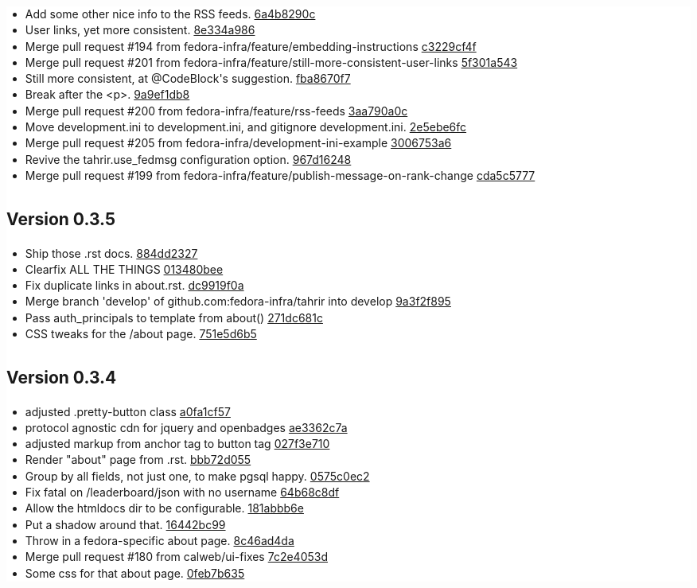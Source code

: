 - Add some other nice info to the RSS feeds. [6a4b8290c](https://github.com/fedora-infra/tahrir/commit/6a4b8290c67d0a9949b023edd32e366aa659e6f2)
- User links, yet more consistent. [8e334a986](https://github.com/fedora-infra/tahrir/commit/8e334a9868aedd970dbf1b520abd913a03ec47ed)
- Merge pull request #194 from fedora-infra/feature/embedding-instructions [c3229cf4f](https://github.com/fedora-infra/tahrir/commit/c3229cf4f5c97bb77770a17d4a535b6538e746b8)
- Merge pull request #201 from fedora-infra/feature/still-more-consistent-user-links [5f301a543](https://github.com/fedora-infra/tahrir/commit/5f301a543854f1b4e4690c29b81a2582e6e7a685)
- Still more consistent, at \@CodeBlock\'s suggestion. [fba8670f7](https://github.com/fedora-infra/tahrir/commit/fba8670f77d1172aaf32186a6715ecb86ccdea8e)
- Break after the \<p\>. [9a9ef1db8](https://github.com/fedora-infra/tahrir/commit/9a9ef1db888b34ff8b89e720bee0c321927fd91b)
- Merge pull request #200 from fedora-infra/feature/rss-feeds [3aa790a0c](https://github.com/fedora-infra/tahrir/commit/3aa790a0c3b93bfd061409c39f13a4c87d8b4acf)
- Move development.ini to development.ini, and gitignore development.ini. [2e5ebe6fc](https://github.com/fedora-infra/tahrir/commit/2e5ebe6fc47a352c457e3b6b1c4c222aa885c1a5)
- Merge pull request #205 from fedora-infra/development-ini-example [3006753a6](https://github.com/fedora-infra/tahrir/commit/3006753a63338b04ed6380deee70209babe5eb9d)
- Revive the tahrir.use_fedmsg configuration option. [967d16248](https://github.com/fedora-infra/tahrir/commit/967d16248d46e3eddf3b1d40d2f6b1348dd6a03e)
- Merge pull request #199 from fedora-infra/feature/publish-message-on-rank-change [cda5c5777](https://github.com/fedora-infra/tahrir/commit/cda5c5777cd3f667d2d97f17291e8b6019af50e5)

## Version 0.3.5

- Ship those .rst docs. [884dd2327](https://github.com/fedora-infra/tahrir/commit/884dd232790b99a64419d7d886cd542fad414ee2)
- Clearfix ALL THE THINGS [013480bee](https://github.com/fedora-infra/tahrir/commit/013480bee69d8bb1f3f94e3a39849d580d6b095e)
- Fix duplicate links in about.rst. [dc9919f0a](https://github.com/fedora-infra/tahrir/commit/dc9919f0a1ea0760dbf4654a84b83f74cebc73e2)
- Merge branch \'develop\' of github.com:fedora-infra/tahrir into develop [9a3f2f895](https://github.com/fedora-infra/tahrir/commit/9a3f2f895e6d4177580552c04ca026677058b68a)
- Pass auth_principals to template from about() [271dc681c](https://github.com/fedora-infra/tahrir/commit/271dc681c243e8bdff9caf9b819e16c757a05056)
- CSS tweaks for the /about page. [751e5d6b5](https://github.com/fedora-infra/tahrir/commit/751e5d6b59827b33cf5c78d5e17d31340097e3ff)

## Version 0.3.4

- adjusted .pretty-button class [a0fa1cf57](https://github.com/fedora-infra/tahrir/commit/a0fa1cf57b8ca93923d2fa4b685dc77d2597bbfb)
- protocol agnostic cdn for jquery and openbadges [ae3362c7a](https://github.com/fedora-infra/tahrir/commit/ae3362c7a038815ac80f90f904d2b5884b24c21a)
- adjusted markup from anchor tag to button tag [027f3e710](https://github.com/fedora-infra/tahrir/commit/027f3e71041f37b947557740db06b68d4bbc9875)
- Render \"about\" page from .rst. [bbb72d055](https://github.com/fedora-infra/tahrir/commit/bbb72d0553dcd851a50680ee87733639926f8934)
- Group by all fields, not just one, to make pgsql happy. [0575c0ec2](https://github.com/fedora-infra/tahrir/commit/0575c0ec2fabb65cce3dec3be7296c8138d75902)
- Fix fatal on /leaderboard/json with no username [64b68c8df](https://github.com/fedora-infra/tahrir/commit/64b68c8dfad55b01f29218febde5dc08303ed00b)
- Allow the htmldocs dir to be configurable. [181abbb6e](https://github.com/fedora-infra/tahrir/commit/181abbb6e1a6f24b860935748579aafb9052a612)
- Put a shadow around that. [16442bc99](https://github.com/fedora-infra/tahrir/commit/16442bc9908a93b4e49738bbaeb16654f4c2d7c9)
- Throw in a fedora-specific about page. [8c46ad4da](https://github.com/fedora-infra/tahrir/commit/8c46ad4da833e9cbf6f924b06dc7315005985c7a)
- Merge pull request #180 from calweb/ui-fixes [7c2e4053d](https://github.com/fedora-infra/tahrir/commit/7c2e4053d1125de0c3fc11bb4002cea3171bb9e5)
- Some css for that about page. [0feb7b635](https://github.com/fedora-infra/tahrir/commit/0feb7b6355aae6f3550db3e947c92b4bb38f1d48)